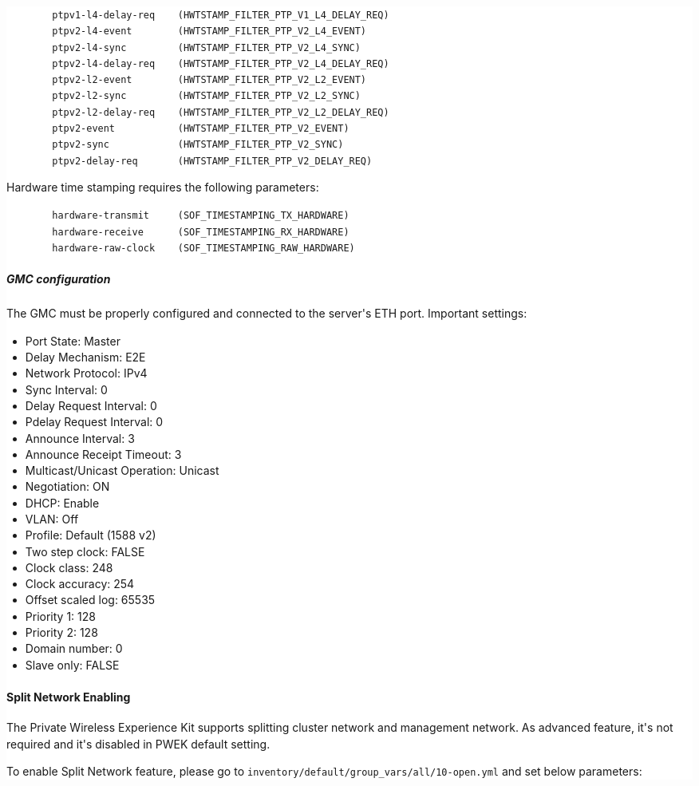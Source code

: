 ```shell
        ptpv1-l4-delay-req    (HWTSTAMP_FILTER_PTP_V1_L4_DELAY_REQ)
        ptpv2-l4-event        (HWTSTAMP_FILTER_PTP_V2_L4_EVENT)
        ptpv2-l4-sync         (HWTSTAMP_FILTER_PTP_V2_L4_SYNC)
        ptpv2-l4-delay-req    (HWTSTAMP_FILTER_PTP_V2_L4_DELAY_REQ)
        ptpv2-l2-event        (HWTSTAMP_FILTER_PTP_V2_L2_EVENT)
        ptpv2-l2-sync         (HWTSTAMP_FILTER_PTP_V2_L2_SYNC)
        ptpv2-l2-delay-req    (HWTSTAMP_FILTER_PTP_V2_L2_DELAY_REQ)
        ptpv2-event           (HWTSTAMP_FILTER_PTP_V2_EVENT)
        ptpv2-sync            (HWTSTAMP_FILTER_PTP_V2_SYNC)
        ptpv2-delay-req       (HWTSTAMP_FILTER_PTP_V2_DELAY_REQ)
```

Hardware time stamping requires the following parameters:
```text
        hardware-transmit     (SOF_TIMESTAMPING_TX_HARDWARE)
        hardware-receive      (SOF_TIMESTAMPING_RX_HARDWARE)
        hardware-raw-clock    (SOF_TIMESTAMPING_RAW_HARDWARE)
```

##### GMC configuration

The GMC must be properly configured and connected to the server's ETH port.
Important settings:

- Port State: Master
- Delay Mechanism: E2E
- Network Protocol: IPv4
- Sync Interval: 0
- Delay Request Interval: 0
- Pdelay Request Interval: 0
- Announce Interval: 3
- Announce Receipt Timeout: 3
- Multicast/Unicast Operation: Unicast
- Negotiation: ON
- DHCP: Enable
- VLAN: Off
- Profile: Default (1588 v2)
- Two step clock: FALSE
- Clock class: 248
- Clock accuracy: 254
- Offset scaled log: 65535
- Priority 1: 128
- Priority 2: 128
- Domain number: 0
- Slave only: FALSE

#### Split Network Enabling

The Private Wireless Experience Kit supports splitting cluster network and management network. As advanced feature, it's not required and it's disabled in PWEK default setting.

To enable Split Network feature, please go to `inventory/default/group_vars/all/10-open.yml` and set below parameters:
